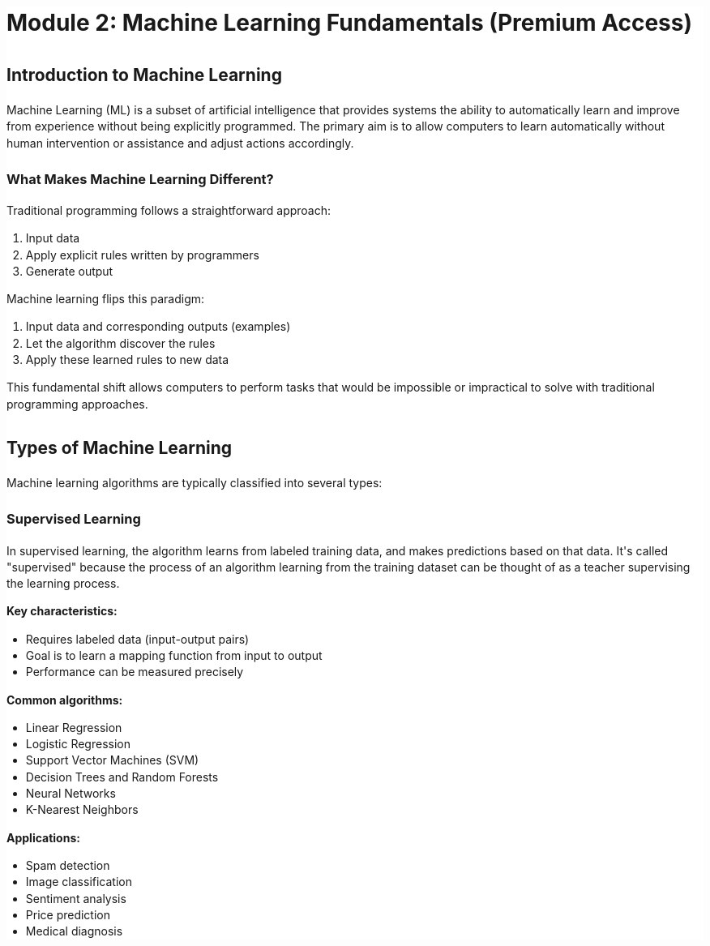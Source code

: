# Module 2: Machine Learning Fundamentals (Premium Access)

## Introduction to Machine Learning

Machine Learning (ML) is a subset of artificial intelligence that provides systems the ability to automatically learn and improve from experience without being explicitly programmed. The primary aim is to allow computers to learn automatically without human intervention or assistance and adjust actions accordingly.

### What Makes Machine Learning Different?

Traditional programming follows a straightforward approach:
1. Input data
2. Apply explicit rules written by programmers
3. Generate output

Machine learning flips this paradigm:
1. Input data and corresponding outputs (examples)
2. Let the algorithm discover the rules
3. Apply these learned rules to new data

This fundamental shift allows computers to perform tasks that would be impossible or impractical to solve with traditional programming approaches.

## Types of Machine Learning

Machine learning algorithms are typically classified into several types:

### Supervised Learning

In supervised learning, the algorithm learns from labeled training data, and makes predictions based on that data. It's called "supervised" because the process of an algorithm learning from the training dataset can be thought of as a teacher supervising the learning process.

**Key characteristics:**
- Requires labeled data (input-output pairs)
- Goal is to learn a mapping function from input to output
- Performance can be measured precisely

**Common algorithms:**
- Linear Regression
- Logistic Regression
- Support Vector Machines (SVM)
- Decision Trees and Random Forests
- Neural Networks
- K-Nearest Neighbors

**Applications:**
- Spam detection
- Image classification
- Sentiment analysis
- Price prediction
- Medical diagnosis
